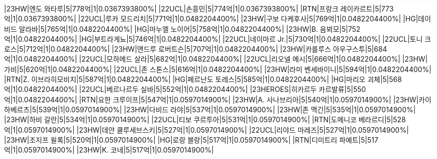 |23HW|엔도 와타루|5|778억|1|0.0367393800%|
|22UCL|손흥민|5|774억|1|0.0367393800%|
|RTN|프랑크 레이카르트|5|773억|1|0.0367393800%|
|22UCL|루카 모드리치|5|771억|1|0.0482204400%|
|23HW|구보 다케후사|5|769억|1|0.0482204400%|
|HG|데이비드 알라바|5|765억|1|0.0482204400%|
|HG|마누엘 노이어|5|758억|1|0.0482204400%|
|23HW|B. 음뵈모|5|752억|1|0.0482204400%|
|HG|부트라게뇨|5|746억|1|0.0482204400%|
|22UCL|네이마르 Jr.|5|730억|1|0.0482204400%|
|22UCL|토니 크로스|5|712억|1|0.0482204400%|
|23HW|앤드루 로버트슨|5|707억|1|0.0482204400%|
|23HW|카를루스 아우구스투|5|684억|1|0.0482204400%|
|22UCL|모하메드 살라|5|682억|1|0.0482204400%|
|22UCL|리오넬 메시|5|666억|1|0.0482204400%|
|23HW|가비|5|620억|1|0.0482204400%|
|22UCL|존 스톤스|5|616억|1|0.0482204400%|
|23HW|라미 벤세바이니|5|594억|1|0.0482204400%|
|RTN|Z. 이브라히모비치|5|587억|1|0.0482204400%|
|HG|페르난도 토레스|5|585억|1|0.0482204400%|
|HG|마리오 괴체|5|568억|1|0.0482204400%|
|22UCL|베르나르두 실바|5|552억|1|0.0482204400%|
|23HEROES|히카르두 카르발류|5|550억|1|0.0482204400%|
|RTN|요한 크루이프|5|547억|1|0.0597014900%|
|23HW|A. 사나브리아|5|540억|1|0.0597014900%|
|23HW|카이 하베르츠|5|539억|1|0.0597014900%|
|23HW|다비드 라야|5|537억|1|0.0597014900%|
|23HW|존 맥긴|5|535억|1|0.0597014900%|
|23HW|하비 갈란|5|534억|1|0.0597014900%|
|22UCL|티보 쿠르투아|5|531억|1|0.0597014900%|
|RTN|도메니코 베라르디|5|528억|1|0.0597014900%|
|23HW|데얀 쿨루세브스키|5|527억|1|0.0597014900%|
|22UCL|리야드 마레즈|5|527억|1|0.0597014900%|
|23HW|조지프 윌록|5|520억|1|0.0597014900%|
|HG|로랑 블랑|5|517억|1|0.0597014900%|
|RTN|디미트리 파예트|5|517억|1|0.0597014900%|
|23HW|K. 코네|5|517억|1|0.0597014900%|